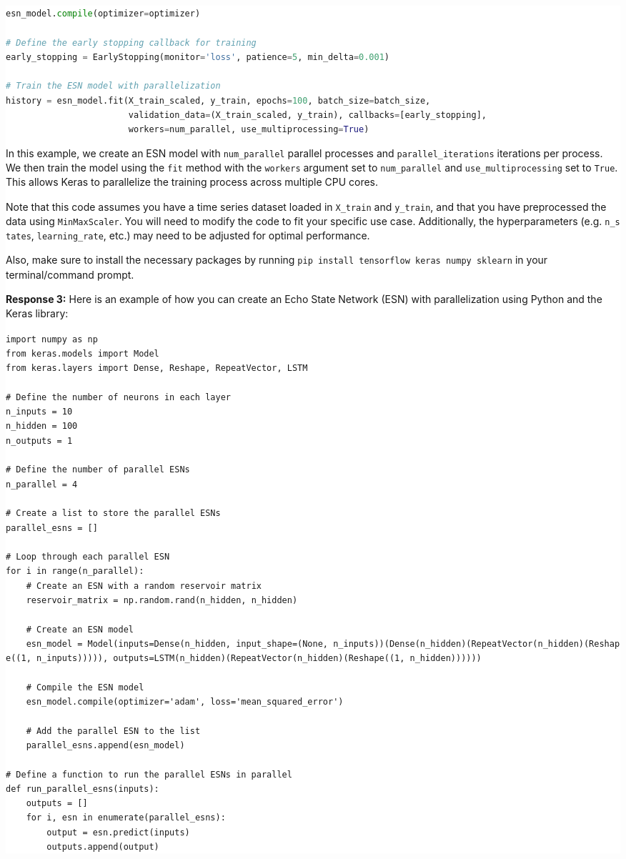 ```python
esn_model.compile(optimizer=optimizer)

# Define the early stopping callback for training
early_stopping = EarlyStopping(monitor='loss', patience=5, min_delta=0.001)

# Train the ESN model with parallelization
history = esn_model.fit(X_train_scaled, y_train, epochs=100, batch_size=batch_size,
                        validation_data=(X_train_scaled, y_train), callbacks=[early_stopping],
                        workers=num_parallel, use_multiprocessing=True)
```
In this example, we create an ESN model with `num_parallel` parallel processes and `parallel_iterations` iterations per process. We then train the model using the `fit` method with the `workers` argument set to `num_parallel` and `use_multiprocessing` set to `True`. This allows Keras to parallelize the training process across multiple CPU cores.

Note that this code assumes you have a time series dataset loaded in `X_train` and `y_train`, and that you have preprocessed the data using `MinMaxScaler`. You will need to modify the code to fit your specific use case. Additionally, the hyperparameters (e.g. `n_states`, `learning_rate`, etc.) may need to be adjusted for optimal performance.

Also, make sure to install the necessary packages by running `pip install tensorflow keras numpy sklearn` in your terminal/command prompt.

**Response 3:**
Here is an example of how you can create an Echo State Network (ESN) with parallelization using Python and the Keras library:
```
import numpy as np
from keras.models import Model
from keras.layers import Dense, Reshape, RepeatVector, LSTM

# Define the number of neurons in each layer
n_inputs = 10
n_hidden = 100
n_outputs = 1

# Define the number of parallel ESNs
n_parallel = 4

# Create a list to store the parallel ESNs
parallel_esns = []

# Loop through each parallel ESN
for i in range(n_parallel):
    # Create an ESN with a random reservoir matrix
    reservoir_matrix = np.random.rand(n_hidden, n_hidden)
    
    # Create an ESN model
    esn_model = Model(inputs=Dense(n_hidden, input_shape=(None, n_inputs))(Dense(n_hidden)(RepeatVector(n_hidden)(Reshape((1, n_inputs))))), outputs=LSTM(n_hidden)(RepeatVector(n_hidden)(Reshape((1, n_hidden))))))
    
    # Compile the ESN model
    esn_model.compile(optimizer='adam', loss='mean_squared_error')
    
    # Add the parallel ESN to the list
    parallel_esns.append(esn_model)

# Define a function to run the parallel ESNs in parallel
def run_parallel_esns(inputs):
    outputs = []
    for i, esn in enumerate(parallel_esns):
        output = esn.predict(inputs)
        outputs.append(output)
```